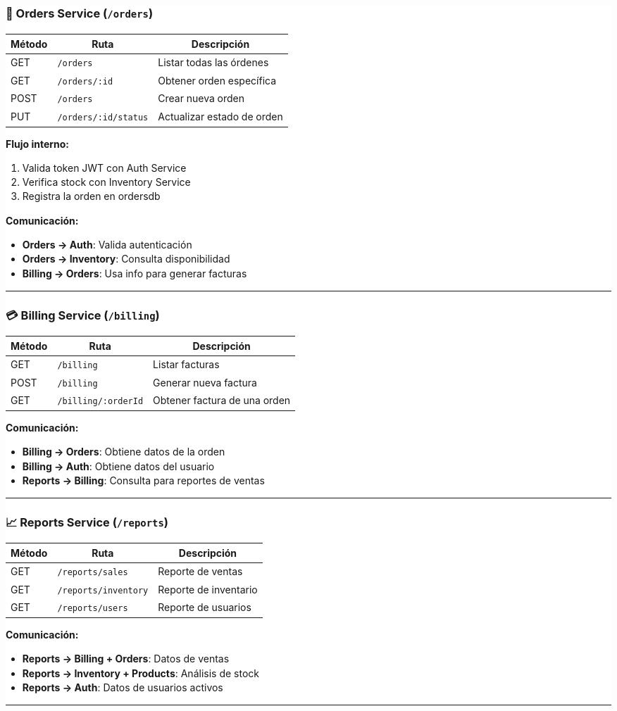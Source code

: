 
### 🧾 Orders Service (`/orders`)

| Método | Ruta | Descripción |
|--------|------|-------------|
| GET | `/orders` | Listar todas las órdenes |
| GET | `/orders/:id` | Obtener orden específica |
| POST | `/orders` | Crear nueva orden |
| PUT | `/orders/:id/status` | Actualizar estado de orden |

**Flujo interno:**
1. Valida token JWT con Auth Service
2. Verifica stock con Inventory Service
3. Registra la orden en ordersdb

**Comunicación:**
- **Orders → Auth**: Valida autenticación
- **Orders → Inventory**: Consulta disponibilidad
- **Billing → Orders**: Usa info para generar facturas

---

### 💳 Billing Service (`/billing`)

| Método | Ruta | Descripción |
|--------|------|-------------|
| GET | `/billing` | Listar facturas |
| POST | `/billing` | Generar nueva factura |
| GET | `/billing/:orderId` | Obtener factura de una orden |

**Comunicación:**
- **Billing → Orders**: Obtiene datos de la orden
- **Billing → Auth**: Obtiene datos del usuario
- **Reports → Billing**: Consulta para reportes de ventas

---

### 📈 Reports Service (`/reports`)

| Método | Ruta | Descripción |
|--------|------|-------------|
| GET | `/reports/sales` | Reporte de ventas |
| GET | `/reports/inventory` | Reporte de inventario |
| GET | `/reports/users` | Reporte de usuarios |

**Comunicación:**
- **Reports → Billing + Orders**: Datos de ventas
- **Reports → Inventory + Products**: Análisis de stock
- **Reports → Auth**: Datos de usuarios activos

---